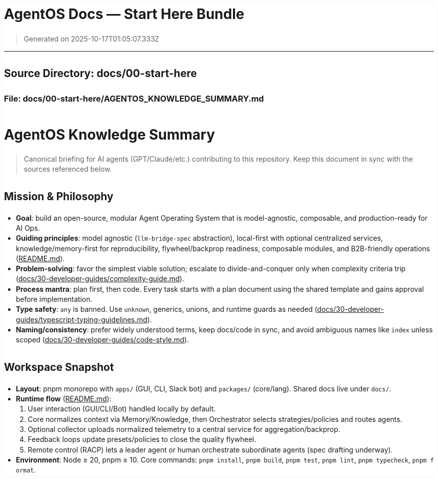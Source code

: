 # AgentOS Docs — Start Here Bundle

> Generated on 2025-10-17T01:05:07.333Z


---

## Source Directory: docs/00-start-here

### File: docs/00-start-here/AGENTOS_KNOWLEDGE_SUMMARY.md



# AgentOS Knowledge Summary

> Canonical briefing for AI agents (GPT/Claude/etc.) contributing to this repository. Keep this document in sync with the sources referenced below.

## Mission & Philosophy

- **Goal**: build an open-source, modular Agent Operating System that is model-agnostic, composable, and production-ready for AI Ops.
- **Guiding principles**: model agnostic (`llm-bridge-spec` abstraction), local-first with optional centralized services, knowledge/memory-first for reproducibility, flywheel/backprop readiness, composable modules, and B2B-friendly operations ([README.md](https://github.com/kys0213/agentos/blob/main/README.md)).
- **Problem-solving**: favor the simplest viable solution; escalate to divide-and-conquer only when complexity criteria trip ([docs/30-developer-guides/complexity-guide.md](https://github.com/kys0213/agentos/blob/main/docs/30-developer-guides/complexity-guide.md)).
- **Process mantra**: plan first, then code. Every task starts with a plan document using the shared template and gains approval before implementation.
- **Type safety**: `any` is banned. Use `unknown`, generics, unions, and runtime guards as needed ([docs/30-developer-guides/typescript-typing-guidelines.md](https://github.com/kys0213/agentos/blob/main/docs/30-developer-guides/typescript-typing-guidelines.md)).
- **Naming/consistency**: prefer widely understood terms, keep docs/code in sync, and avoid ambiguous names like `index` unless scoped ([docs/30-developer-guides/code-style.md](https://github.com/kys0213/agentos/blob/main/docs/30-developer-guides/code-style.md)).

## Workspace Snapshot

- **Layout**: pnpm monorepo with `apps/` (GUI, CLI, Slack bot) and `packages/` (core/lang). Shared docs live under `docs/`.
- **Runtime flow** ([README.md](https://github.com/kys0213/agentos/blob/main/README.md)):
  1. User interaction (GUI/CLI/Bot) handled locally by default.
  2. Core normalizes context via Memory/Knowledge, then Orchestrator selects strategies/policies and routes agents.
  3. Optional collector uploads normalized telemetry to a central service for aggregation/backprop.
  4. Feedback loops update presets/policies to close the quality flywheel.
  5. Remote control (RACP) lets a leader agent or human orchestrate subordinate agents (spec drafting underway).
- **Environment**: Node ≥ 20, pnpm ≥ 10. Core commands: `pnpm install`, `pnpm build`, `pnpm test`, `pnpm lint`, `pnpm typecheck`, `pnpm format`.

